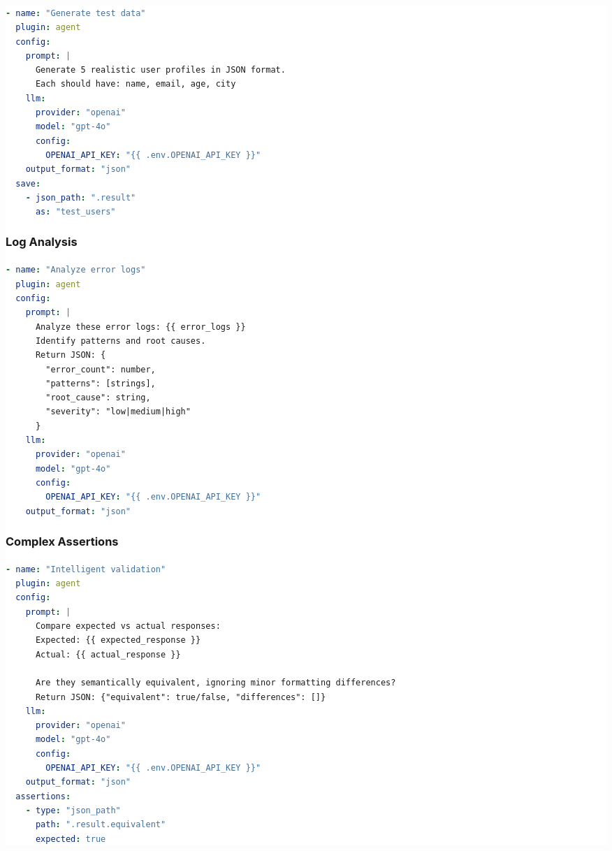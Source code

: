```yaml
- name: "Generate test data"
  plugin: agent
  config:
    prompt: |
      Generate 5 realistic user profiles in JSON format.
      Each should have: name, email, age, city
    llm:
      provider: "openai"
      model: "gpt-4o"
      config:
        OPENAI_API_KEY: "{{ .env.OPENAI_API_KEY }}"
    output_format: "json"
  save:
    - json_path: ".result"
      as: "test_users"
```

### Log Analysis

```yaml
- name: "Analyze error logs"
  plugin: agent
  config:
    prompt: |
      Analyze these error logs: {{ error_logs }}
      Identify patterns and root causes.
      Return JSON: {
        "error_count": number,
        "patterns": [strings],
        "root_cause": string,
        "severity": "low|medium|high"
      }
    llm:
      provider: "openai"
      model: "gpt-4o"
      config:
        OPENAI_API_KEY: "{{ .env.OPENAI_API_KEY }}"
    output_format: "json"
```

### Complex Assertions

```yaml
- name: "Intelligent validation"
  plugin: agent
  config:
    prompt: |
      Compare expected vs actual responses:
      Expected: {{ expected_response }}
      Actual: {{ actual_response }}

      Are they semantically equivalent, ignoring minor formatting differences?
      Return JSON: {"equivalent": true/false, "differences": []}
    llm:
      provider: "openai"
      model: "gpt-4o"
      config:
        OPENAI_API_KEY: "{{ .env.OPENAI_API_KEY }}"
    output_format: "json"
  assertions:
    - type: "json_path"
      path: ".result.equivalent"
      expected: true
```

